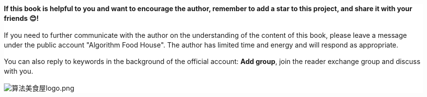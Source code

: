 ```python

```

**If this book is helpful to you and want to encourage the author, remember to add a star to this project, and share it with your friends 😊!**

If you need to further communicate with the author on the understanding of the content of this book, please leave a message under the public account "Algorithm Food House". The author has limited time and energy and will respond as appropriate.

You can also reply to keywords in the background of the official account: **Add group**, join the reader exchange group and discuss with you.

![算法美食屋logo.png](./data/算法美食屋二维码.jpg)
